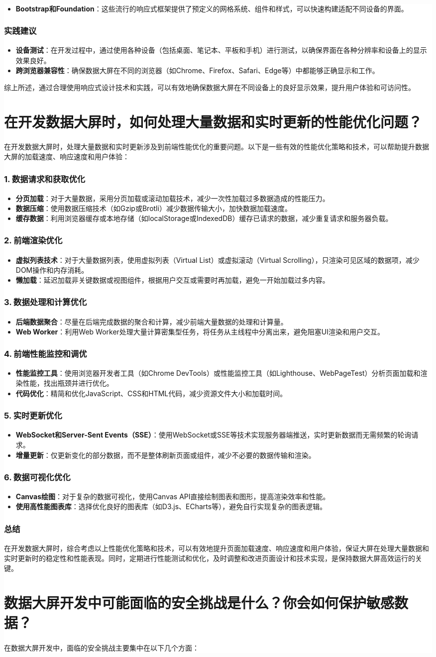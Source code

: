 - **Bootstrap和Foundation**：这些流行的响应式框架提供了预定义的网格系统、组件和样式，可以快速构建适配不同设备的界面。

### 实践建议

- **设备测试**：在开发过程中，通过使用各种设备（包括桌面、笔记本、平板和手机）进行测试，以确保界面在各种分辨率和设备上的显示效果良好。
- **跨浏览器兼容性**：确保数据大屏在不同的浏览器（如Chrome、Firefox、Safari、Edge等）中都能够正确显示和工作。

综上所述，通过合理使用响应式设计技术和实践，可以有效地确保数据大屏在不同设备上的良好显示效果，提升用户体验和可访问性。

# 在开发数据大屏时，如何处理大量数据和实时更新的性能优化问题？

在开发数据大屏时，处理大量数据和实时更新涉及到前端性能优化的重要问题。以下是一些有效的性能优化策略和技术，可以帮助提升数据大屏的加载速度、响应速度和用户体验：

### 1. 数据请求和获取优化

- **分页加载**：对于大量数据，采用分页加载或滚动加载技术，减少一次性加载过多数据造成的性能压力。
- **数据压缩**：使用数据压缩技术（如Gzip或Brotli）减少数据传输大小，加快数据加载速度。
- **缓存数据**：利用浏览器缓存或本地存储（如localStorage或IndexedDB）缓存已请求的数据，减少重复请求和服务器负载。

### 2. 前端渲染优化

- **虚拟列表技术**：对于大量数据列表，使用虚拟列表（Virtual List）或虚拟滚动（Virtual Scrolling），只渲染可见区域的数据项，减少DOM操作和内存消耗。
- **懒加载**：延迟加载非关键数据或视图组件，根据用户交互或需要时再加载，避免一开始加载过多内容。

### 3. 数据处理和计算优化

- **后端数据聚合**：尽量在后端完成数据的聚合和计算，减少前端大量数据的处理和计算量。
- **Web Worker**：利用Web Worker处理大量计算密集型任务，将任务从主线程中分离出来，避免阻塞UI渲染和用户交互。

### 4. 前端性能监控和调优

- **性能监控工具**：使用浏览器开发者工具（如Chrome DevTools）或性能监控工具（如Lighthouse、WebPageTest）分析页面加载和渲染性能，找出瓶颈并进行优化。
- **代码优化**：精简和优化JavaScript、CSS和HTML代码，减少资源文件大小和加载时间。

### 5. 实时更新优化

- **WebSocket和Server-Sent Events（SSE）**：使用WebSocket或SSE等技术实现服务器端推送，实时更新数据而无需频繁的轮询请求。
- **增量更新**：仅更新变化的部分数据，而不是整体刷新页面或组件，减少不必要的数据传输和渲染。

### 6. 数据可视化优化

- **Canvas绘图**：对于复杂的数据可视化，使用Canvas API直接绘制图表和图形，提高渲染效率和性能。
- **使用高性能图表库**：选择优化良好的图表库（如D3.js、ECharts等），避免自行实现复杂的图表逻辑。

### 总结

在开发数据大屏时，综合考虑以上性能优化策略和技术，可以有效地提升页面加载速度、响应速度和用户体验，保证大屏在处理大量数据和实时更新时的稳定性和性能表现。同时，定期进行性能测试和优化，及时调整和改进页面设计和技术实现，是保持数据大屏高效运行的关键。

# 数据大屏开发中可能面临的安全挑战是什么？你会如何保护敏感数据？

在数据大屏开发中，面临的安全挑战主要集中在以下几个方面：
